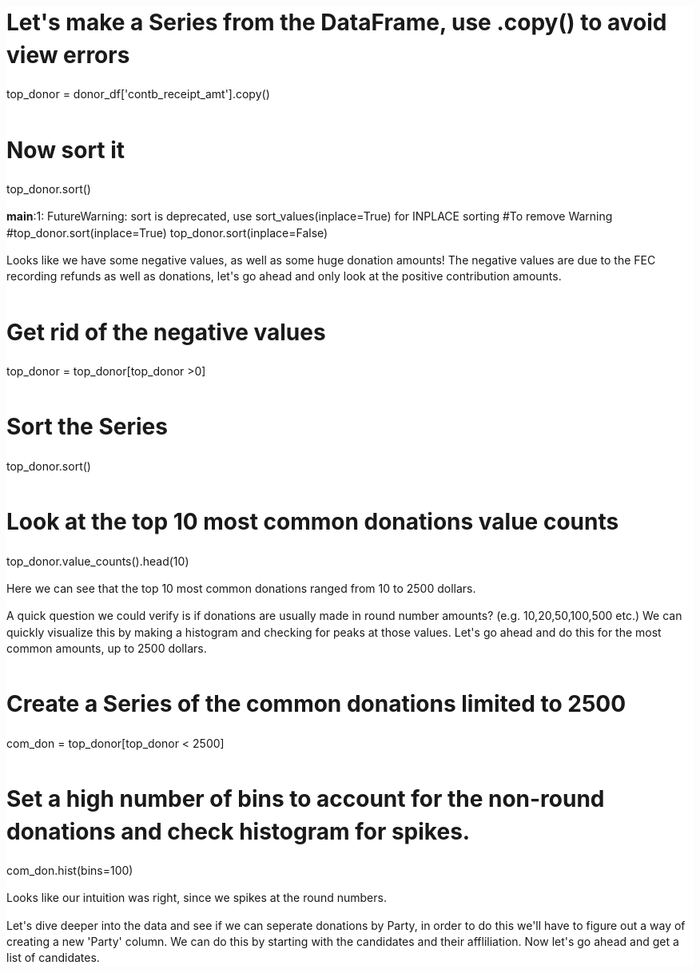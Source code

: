 # Let's make a Series from the DataFrame, use .copy() to avoid view errors
top_donor = donor_df['contb_receipt_amt'].copy()

# Now sort it
top_donor.sort()

__main__:1: FutureWarning: sort is deprecated, use sort_values(inplace=True) for INPLACE sorting
#To remove Warning
#top_donor.sort(inplace=True)
top_donor.sort(inplace=False)

Looks like we have some negative values, as well as some huge donation amounts! The negative values are due to the
FEC recording refunds as well as donations, let's go ahead and only look at the positive contribution amounts.

# Get rid of the negative values
top_donor = top_donor[top_donor >0]

# Sort the Series
top_donor.sort()

# Look at the top 10 most common donations value counts
top_donor.value_counts().head(10)

Here we can see that the top 10 most common donations ranged from 10 to 2500 dollars.

A quick question we could verify is if donations are usually made in round number amounts? (e.g. 10,20,50,100,500 etc.) 
We can quickly visualize this by making a histogram and checking for peaks at those values. 
Let's go ahead and do this for the most common amounts, up to 2500 dollars.


# Create a Series of the common donations limited to 2500
com_don = top_donor[top_donor < 2500]

# Set a high number of bins to account for the non-round donations and check histogram for spikes.
com_don.hist(bins=100)

Looks like our intuition was right, since we spikes at the round numbers.

Let's dive deeper into the data and see if we can seperate donations by Party, in order to do this
we'll have to figure out a way of creating a new 'Party' column.
We can do this by starting with the candidates and their affliliation. Now let's go ahead and get a list of candidates.
